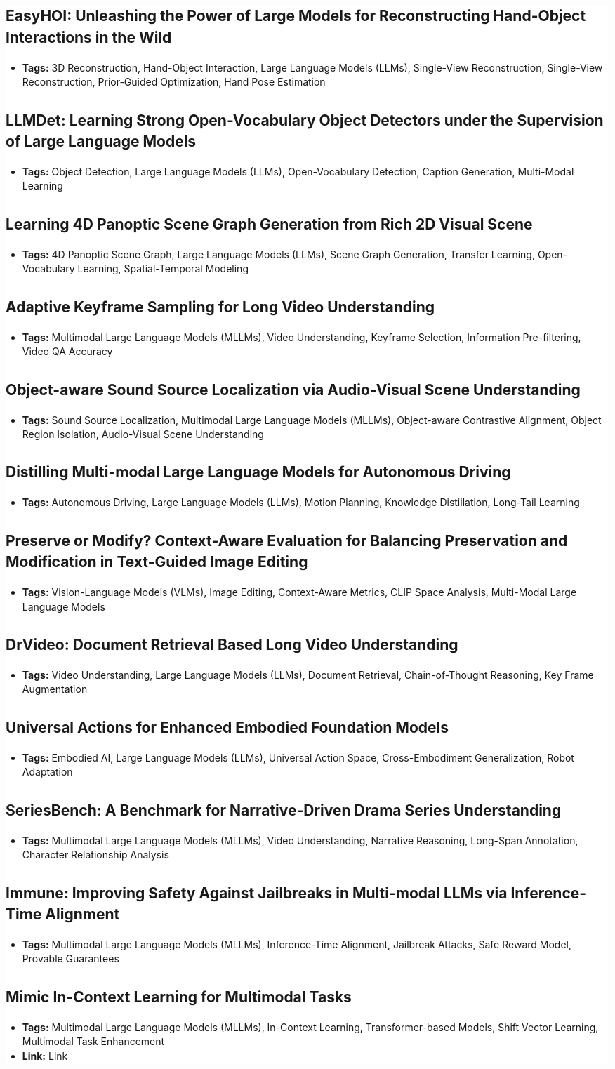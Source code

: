 ## EasyHOI: Unleashing the Power of Large Models for Reconstructing Hand-Object Interactions in the Wild
- **Tags:** 3D Reconstruction, Hand-Object Interaction, Large Language Models (LLMs), Single-View Reconstruction, Single-View Reconstruction, Prior-Guided Optimization, Hand Pose Estimation
## LLMDet: Learning Strong Open-Vocabulary Object Detectors under the Supervision of Large Language Models
- **Tags:** Object Detection, Large Language Models (LLMs), Open-Vocabulary Detection, Caption Generation, Multi-Modal Learning
## Learning 4D Panoptic Scene Graph Generation from Rich 2D Visual Scene
- **Tags:** 4D Panoptic Scene Graph, Large Language Models (LLMs), Scene Graph Generation, Transfer Learning, Open-Vocabulary Learning, Spatial-Temporal Modeling
## Adaptive Keyframe Sampling for Long Video Understanding
- **Tags:** Multimodal Large Language Models (MLLMs), Video Understanding, Keyframe Selection, Information Pre-filtering, Video QA Accuracy
## Object-aware Sound Source Localization via Audio-Visual Scene Understanding
- **Tags:** Sound Source Localization, Multimodal Large Language Models (MLLMs), Object-aware Contrastive Alignment, Object Region Isolation, Audio-Visual Scene Understanding
## Distilling Multi-modal Large Language Models for Autonomous Driving
- **Tags:** Autonomous Driving, Large Language Models (LLMs), Motion Planning, Knowledge Distillation, Long-Tail Learning
## Preserve or Modify? Context-Aware Evaluation for Balancing Preservation and Modification in Text-Guided Image Editing
- **Tags:** Vision-Language Models (VLMs), Image Editing, Context-Aware Metrics, CLIP Space Analysis, Multi-Modal Large Language Models
## DrVideo: Document Retrieval Based Long Video Understanding
- **Tags:** Video Understanding, Large Language Models (LLMs), Document Retrieval, Chain-of-Thought Reasoning, Key Frame Augmentation
## Universal Actions for Enhanced Embodied Foundation Models
- **Tags:** Embodied AI, Large Language Models (LLMs), Universal Action Space, Cross-Embodiment Generalization, Robot Adaptation
## SeriesBench: A Benchmark for Narrative-Driven Drama Series Understanding
- **Tags:** Multimodal Large Language Models (MLLMs), Video Understanding, Narrative Reasoning, Long-Span Annotation, Character Relationship Analysis
## Immune: Improving Safety Against Jailbreaks in Multi-modal LLMs via Inference-Time Alignment
- **Tags:** Multimodal Large Language Models (MLLMs), Inference-Time Alignment, Jailbreak Attacks, Safe Reward Model, Provable Guarantees
## Mimic In-Context Learning for Multimodal Tasks
- **Tags:** Multimodal Large Language Models (MLLMs), In-Context Learning, Transformer-based Models, Shift Vector Learning, Multimodal Task Enhancement
- **Link:** [Link](https://anonymous.4open.science/r/MimIC/)
